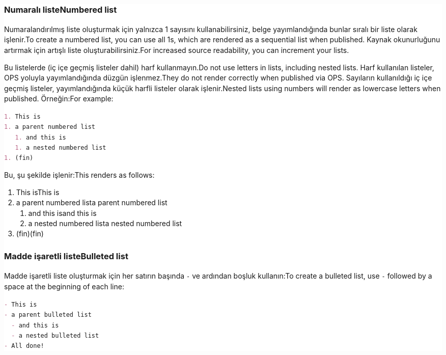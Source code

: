 ### <a name="numbered-list"></a><span data-ttu-id="c78f0-210">Numaralı liste</span><span class="sxs-lookup"><span data-stu-id="c78f0-210">Numbered list</span></span>

<span data-ttu-id="c78f0-211">Numaralandırılmış liste oluşturmak için yalnızca 1 sayısını kullanabilirsiniz, belge yayımlandığında bunlar sıralı bir liste olarak işlenir.</span><span class="sxs-lookup"><span data-stu-id="c78f0-211">To create a numbered list, you can use all 1s, which are rendered as a sequential list when published.</span></span> <span data-ttu-id="c78f0-212">Kaynak okunurluğunu artırmak için artışlı liste oluşturabilirsiniz.</span><span class="sxs-lookup"><span data-stu-id="c78f0-212">For increased source readability, you can increment your lists.</span></span>

<span data-ttu-id="c78f0-213">Bu listelerde (iç içe geçmiş listeler dahil) harf kullanmayın.</span><span class="sxs-lookup"><span data-stu-id="c78f0-213">Do not use letters in lists, including nested lists.</span></span> <span data-ttu-id="c78f0-214">Harf kullanılan listeler, OPS yoluyla yayımlandığında düzgün işlenmez.</span><span class="sxs-lookup"><span data-stu-id="c78f0-214">They do not render correctly when published via OPS.</span></span> <span data-ttu-id="c78f0-215">Sayıların kullanıldığı iç içe geçmiş listeler, yayımlandığında küçük harfli listeler olarak işlenir.</span><span class="sxs-lookup"><span data-stu-id="c78f0-215">Nested lists using numbers will render as lowercase letters when published.</span></span> <span data-ttu-id="c78f0-216">Örneğin:</span><span class="sxs-lookup"><span data-stu-id="c78f0-216">For example:</span></span>

```markdown
1. This is
1. a parent numbered list
   1. and this is
   1. a nested numbered list
1. (fin)
```

<span data-ttu-id="c78f0-217">Bu, şu şekilde işlenir:</span><span class="sxs-lookup"><span data-stu-id="c78f0-217">This renders as follows:</span></span>

1. <span data-ttu-id="c78f0-218">This is</span><span class="sxs-lookup"><span data-stu-id="c78f0-218">This is</span></span>
1. <span data-ttu-id="c78f0-219">a parent numbered list</span><span class="sxs-lookup"><span data-stu-id="c78f0-219">a parent numbered list</span></span>
   1. <span data-ttu-id="c78f0-220">and this is</span><span class="sxs-lookup"><span data-stu-id="c78f0-220">and this is</span></span>
   1. <span data-ttu-id="c78f0-221">a nested numbered list</span><span class="sxs-lookup"><span data-stu-id="c78f0-221">a nested numbered list</span></span>
1. <span data-ttu-id="c78f0-222">(fin)</span><span class="sxs-lookup"><span data-stu-id="c78f0-222">(fin)</span></span>

### <a name="bulleted-list"></a><span data-ttu-id="c78f0-223">Madde işaretli liste</span><span class="sxs-lookup"><span data-stu-id="c78f0-223">Bulleted list</span></span>

<span data-ttu-id="c78f0-224">Madde işaretli liste oluşturmak için her satırın başında `-` ve ardından boşluk kullanın:</span><span class="sxs-lookup"><span data-stu-id="c78f0-224">To create a bulleted list, use `-` followed by a space at the beginning of each line:</span></span>

```markdown
- This is
- a parent bulleted list
  - and this is
  - a nested bulleted list
- All done!
```
